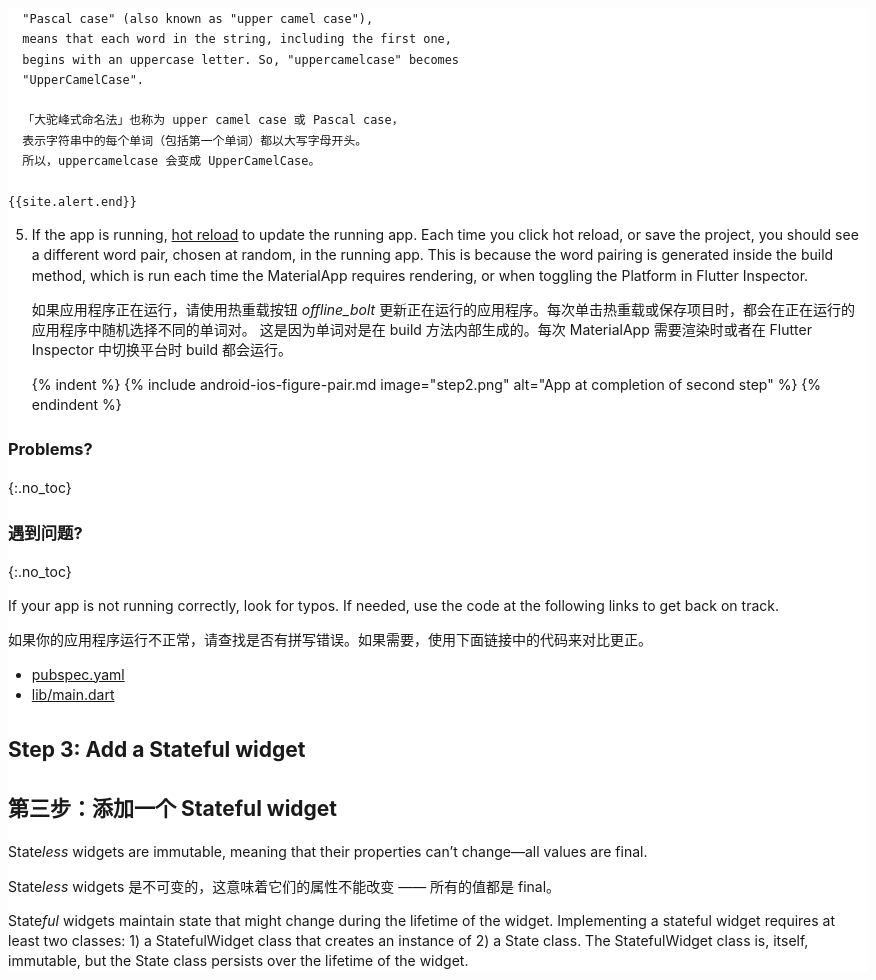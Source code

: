       "Pascal case" (also known as "upper camel case"),
      means that each word in the string, including the first one,
      begins with an uppercase letter. So, "uppercamelcase" becomes
      "UpperCamelCase".
      
      「大驼峰式命名法」也称为 upper camel case 或 Pascal case，
      表示字符串中的每个单词（包括第一个单词）都以大写字母开头。
      所以，uppercamelcase 会变成 UpperCamelCase。
      
    {{site.alert.end}}

 5. If the app is running, [hot reload](/docs/get-started/test-drive)
    to update the running app. Each time you click hot reload,
    or save the project, you should see a different word pair,
    chosen at random, in the running app.
    This is because the word pairing is generated inside the build
    method, which is run each time the MaterialApp requires rendering,
    or when toggling the Platform in Flutter Inspector.

    如果应用程序正在运行，请使用热重载按钮 <i class="material-icons align-bottom">offline_bolt</i>
    更新正在运行的应用程序。每次单击热重载或保存项目时，都会在正在运行的应用程序中随机选择不同的单词对。
    这是因为单词对是在 build 方法内部生成的。每次 MaterialApp 需要渲染时或者在 Flutter Inspector 中切换平台时 build 都会运行。

    {% indent %}
      {% include android-ios-figure-pair.md image="step2.png" alt="App at completion of second step" %}
    {% endindent %}

### Problems?
{:.no_toc}

### 遇到问题?
{:.no_toc}

If your app is not running correctly, look for typos. If needed,
use the code at the following links to get back on track.

如果你的应用程序运行不正常，请查找是否有拼写错误。如果需要，使用下面链接中的代码来对比更正。

* [pubspec.yaml]({{code-url}}/startup_namer/step2_use_package/pubspec.yaml)
* [lib/main.dart]({{code-url}}/startup_namer/step2_use_package/lib/main.dart)

## Step 3: Add a Stateful widget

## 第三步：添加一个 Stateful widget

<?code-excerpt path-base="codelabs/startup_namer/step3_stateful_widget"?>

State<em>less</em> widgets are immutable, meaning that their
properties can’t change&mdash;all values are final.

State<em>less</em> widgets 是不可变的，这意味着它们的属性不能改变
—— 所有的值都是 final。

State<em>ful</em> widgets maintain state that might change
during the lifetime of the widget. Implementing a stateful
widget requires at least two classes: 1) a StatefulWidget class
that creates an instance of 2) a State class. The StatefulWidget
class is, itself, immutable, but the State class persists over the
lifetime of the widget.
